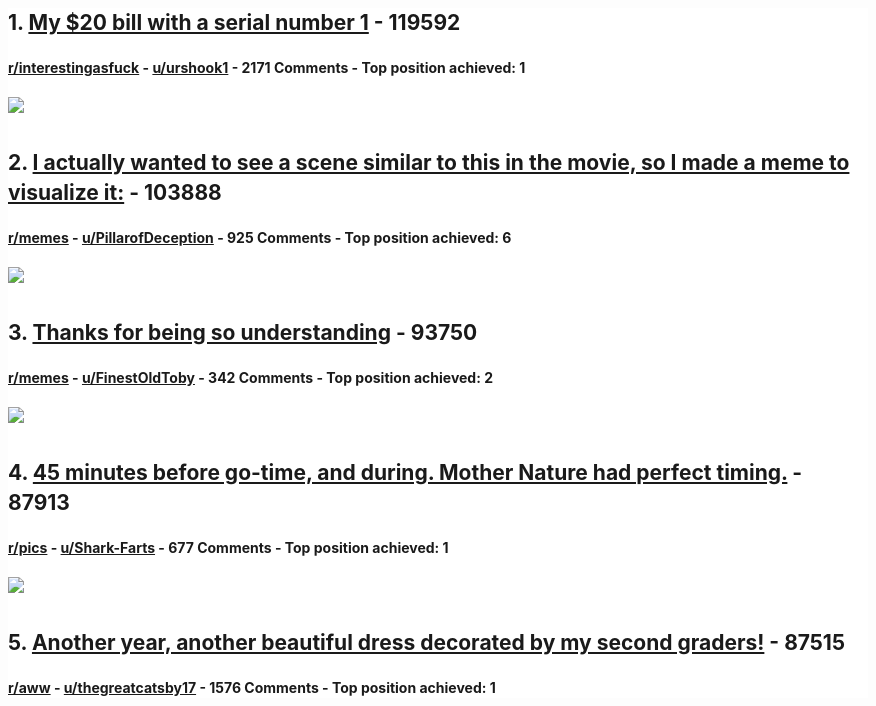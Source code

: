 ## 1. [My $20 bill with a serial number 1](http://reddit.com/r/interestingasfuck/comments/nc8pxp/my_20_bill_with_a_serial_number_1/) - 119592
#### [r/interestingasfuck](http://reddit.com/r/interestingasfuck) - [u/urshook1](http://reddit.com/u/urshook1) - 2171 Comments - Top position achieved: 1

<a href="https://i.redd.it/1ymtn2yb93z61.jpg"><img src="https://b.thumbs.redditmedia.com/U7hKeDNzQmYN34ZZyyhIfcGgRBFCq-XVs_BNesqmuPo.jpg"></img></a>

## 2. [I actually wanted to see a scene similar to this in the movie, so I made a meme to visualize it:](http://reddit.com/r/memes/comments/nc8zc0/i_actually_wanted_to_see_a_scene_similar_to_this/) - 103888
#### [r/memes](http://reddit.com/r/memes) - [u/PillarofDeception](http://reddit.com/u/PillarofDeception) - 925 Comments - Top position achieved: 6

<a href="https://i.redd.it/izkhkp9lb3z61.jpg"><img src="https://b.thumbs.redditmedia.com/KMd8F2zZ0Q9OBZ53kAHn9E7FtrcYdUAc3_iJjye9vnQ.jpg"></img></a>

## 3. [Thanks for being so understanding](http://reddit.com/r/memes/comments/nch5s0/thanks_for_being_so_understanding/) - 93750
#### [r/memes](http://reddit.com/r/memes) - [u/FinestOldToby](http://reddit.com/u/FinestOldToby) - 342 Comments - Top position achieved: 2

<a href="https://i.redd.it/jelt30v425z61.gif"><img src="https://b.thumbs.redditmedia.com/aFlXAsoz_p-iCwYTuyydi0hiUqLdW8IFRriRt-nh4Ho.jpg"></img></a>

## 4. [45 minutes before go-time, and during. Mother Nature had perfect timing.](http://reddit.com/r/pics/comments/nc71q3/45_minutes_before_gotime_and_during_mother_nature/) - 87913
#### [r/pics](http://reddit.com/r/pics) - [u/Shark-Farts](http://reddit.com/u/Shark-Farts) - 677 Comments - Top position achieved: 1

<a href="https://i.redd.it/54j5givdt2z61.jpg"><img src="https://b.thumbs.redditmedia.com/iO3TarjdiS1M_gtpzWtBLScfUALuk5YOQ90fXyRMLkc.jpg"></img></a>

## 5. [Another year, another beautiful dress decorated by my second graders!](http://reddit.com/r/aww/comments/ncbn6t/another_year_another_beautiful_dress_decorated_by/) - 87515
#### [r/aww](http://reddit.com/r/aww) - [u/thegreatcatsby17](http://reddit.com/u/thegreatcatsby17) - 1576 Comments - Top position achieved: 1
